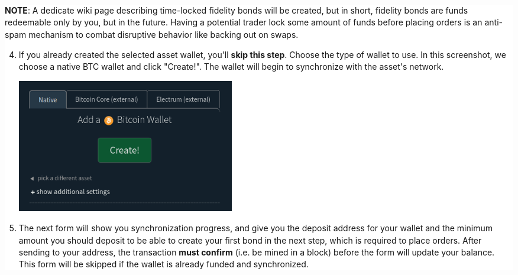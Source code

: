    **NOTE**: A dedicate wiki page describing time-locked fidelity bonds will be
   created, but in short, fidelity bonds are funds redeemable only by you, but
   in the future. Having a potential trader lock some amount of funds before
   placing orders is an anti-spam mechanism to combat disruptive behavior like
   backing out on swaps.

4. If you already created the selected asset wallet, you'll **skip this step**.
   Choose the type of wallet to use. In this screenshot, we choose a native BTC
   wallet and click "Create!". The wallet will begin to synchronize with the
   asset's network.

   <img src="images/create-btc.png" width="360">

5. The next form will show you synchronization progress, and give you the
   deposit address for your wallet and the minimum amount you should deposit to
   be able to create your first bond in the next step, which is required to
   place orders. After sending to your address, the transaction **must confirm**
   (i.e. be mined in a block) before the form will update your balance. This
   form will be skipped if the wallet is already funded and synchronized.
